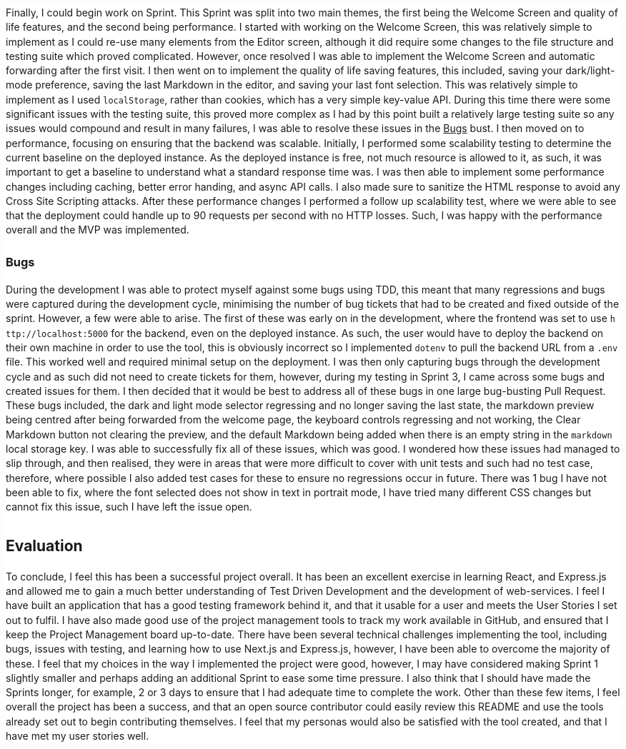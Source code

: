 Finally, I could begin work on Sprint. This Sprint was split into two main themes, the first being the Welcome Screen and quality of life features, and the second being performance. I started with working on the Welcome Screen, this was relatively simple to implement as I could re-use many elements from the Editor screen, although it did require some changes to the file structure and testing suite which proved complicated. However, once resolved I was able to implement the Welcome Screen and automatic forwarding after the first visit. I then went on to implement the quality of life saving features, this included, saving your dark/light-mode preference, saving the last Markdown in the editor, and saving your last font selection. This was relatively simple to implement as I used `localStorage`, rather than cookies, which has a very simple key-value API. During this time there were some significant issues with the testing suite, this proved more complex as I had by this point built a relatively large testing suite so any issues would compound and result in many failures, I was able to resolve these issues in the [Bugs](#bugs) bust. I then moved on to performance, focusing on ensuring that the backend was scalable. Initially, I performed some scalability testing to determine the current baseline on the deployed instance. As the deployed instance is free, not much resource is allowed to it, as such, it was important to get a baseline to understand what a standard response time was. I was then able to implement some performance changes including caching, better error handing, and async API calls. I also made sure to sanitize the HTML response to avoid any Cross Site Scripting attacks. After these performance changes I performed a follow up scalability test, where we were able to see that the deployment could handle up to 90 requests per second with no HTTP losses. Such, I was happy with the performance overall and the MVP was implemented.

### Bugs

During the development I was able to protect myself against some bugs using TDD, this meant that many regressions and bugs were captured during the development cycle, minimising the number of bug tickets that had to be created and fixed outside of the sprint. However, a few were able to arise. The first of these was early on in the development, where the frontend was set to use `http://localhost:5000` for the backend, even on the deployed instance. As such, the user would have to deploy the backend on their own machine in order to use the tool, this is obviously incorrect so I implemented `dotenv` to pull the backend URL from a `.env` file. This worked well and required minimal setup on the deployment. I was then only capturing bugs through the development cycle and as such did not need to create tickets for them, however, during my testing in Sprint 3, I came across some bugs and created issues for them. I then decided that it would be best to address all of these bugs in one large bug-busting Pull Request. These bugs included, the dark and light mode selector regressing and no longer saving the last state, the markdown preview being centred after being forwarded from the welcome page, the keyboard controls regressing and not working, the Clear Markdown button not clearing the preview, and the default Markdown being added when there is an empty string in the `markdown` local storage key. I was able to successfully fix all of these issues, which was good. I wondered how these issues had managed to slip through, and then realised, they were in areas that were more difficult to cover with unit tests and such had no test case, therefore, where possible I also added test cases for these to ensure no regressions occur in future. There was 1 bug I have not been able to fix, where the font selected does not show in text in portrait mode, I have tried many different CSS changes but cannot fix this issue, such I have left the issue open.

## Evaluation

To conclude, I feel this has been a successful project overall. It has been an excellent exercise in learning React, and Express.js and allowed me to gain a much better understanding of Test Driven Development and the development of web-services. I feel I have built an application that has a good testing framework behind it, and that it usable for a user and meets the User Stories I set out to fulfil. I have also made good use of the project management tools to track my work available in GitHub, and ensured that I keep the Project Management board up-to-date. There have been several technical challenges implementing the tool, including bugs, issues with testing, and learning how to use Next.js and Express.js, however, I have been able to overcome the majority of these. I feel that my choices in the way I implemented the project were good, however, I may have considered making Sprint 1 slightly smaller and perhaps adding an additional Sprint to ease some time pressure. I also think that I should have made the Sprints longer, for example, 2 or 3 days to ensure that I had adequate time to complete the work. Other than these few items, I feel overall the project has been a success, and that an open source contributor could easily review this README and use the tools already set out to begin contributing themselves. I feel that my personas would also be satisfied with the tool created, and that I have met my user stories well.
